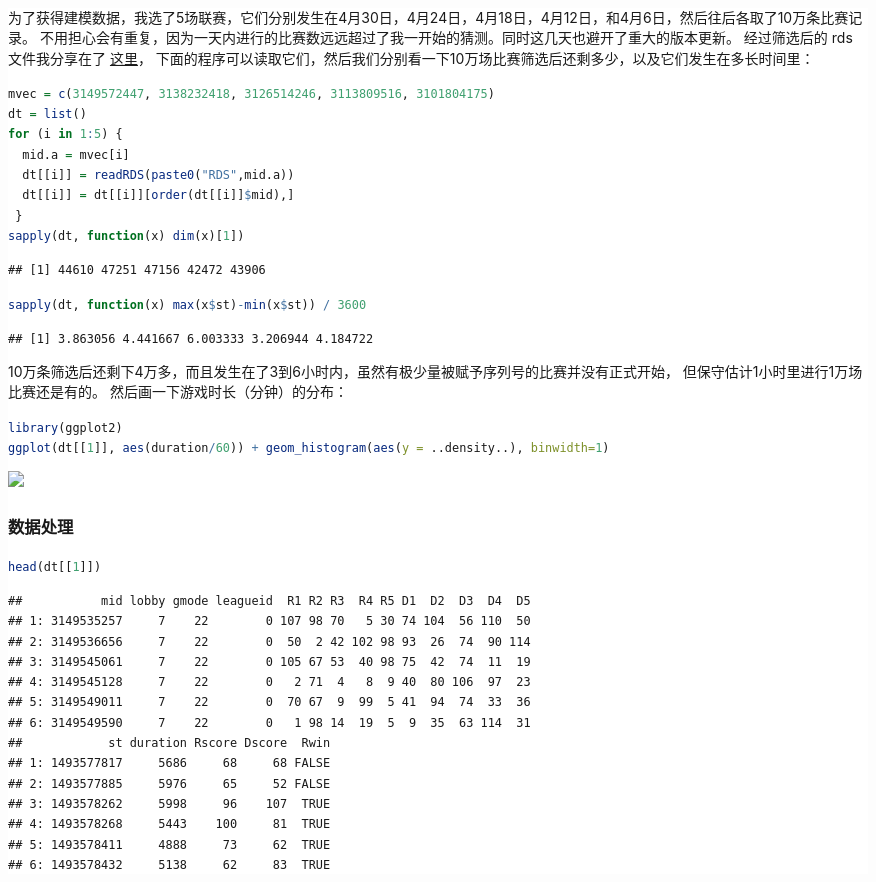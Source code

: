 为了获得建模数据，我选了5场联赛，它们分别发生在4月30日，4月24日，4月18日，4月12日，和4月6日，然后往后各取了10万条比赛记录。
不用担心会有重复，因为一天内进行的比赛数远远超过了我一开始的猜测。同时这几天也避开了重大的版本更新。
经过筛选后的 rds 文件我分享在了 [这里](https://github.com/chengjunhou/Tutorial/tree/master/rdota2)，
下面的程序可以读取它们，然后我们分别看一下10万场比赛筛选后还剩多少，以及它们发生在多长时间里：


```r
mvec = c(3149572447, 3138232418, 3126514246, 3113809516, 3101804175)
dt = list()
for (i in 1:5) {
  mid.a = mvec[i]
  dt[[i]] = readRDS(paste0("RDS",mid.a))
  dt[[i]] = dt[[i]][order(dt[[i]]$mid),]
 }
sapply(dt, function(x) dim(x)[1])
```

```
## [1] 44610 47251 47156 42472 43906
```

```r
sapply(dt, function(x) max(x$st)-min(x$st)) / 3600
```

```
## [1] 3.863056 4.441667 6.003333 3.206944 4.184722
```

10万条筛选后还剩下4万多，而且发生在了3到6小时内，虽然有极少量被赋予序列号的比赛并没有正式开始，
但保守估计1小时里进行1万场比赛还是有的。
然后画一下游戏时长（分钟）的分布：


```r
library(ggplot2)
ggplot(dt[[1]], aes(duration/60)) + geom_histogram(aes(y = ..density..), binwidth=1)
```

![](https://cloud.githubusercontent.com/assets/11251354/26334810/b27e5260-3f35-11e7-9caa-1e4f243ea7ed.png)


### 数据处理


```r
head(dt[[1]])
```

```
##           mid lobby gmode leagueid  R1 R2 R3  R4 R5 D1  D2  D3  D4  D5
## 1: 3149535257     7    22        0 107 98 70   5 30 74 104  56 110  50
## 2: 3149536656     7    22        0  50  2 42 102 98 93  26  74  90 114
## 3: 3149545061     7    22        0 105 67 53  40 98 75  42  74  11  19
## 4: 3149545128     7    22        0   2 71  4   8  9 40  80 106  97  23
## 5: 3149549011     7    22        0  70 67  9  99  5 41  94  74  33  36
## 6: 3149549590     7    22        0   1 98 14  19  5  9  35  63 114  31
##            st duration Rscore Dscore  Rwin
## 1: 1493577817     5686     68     68 FALSE
## 2: 1493577885     5976     65     52 FALSE
## 3: 1493578262     5998     96    107  TRUE
## 4: 1493578268     5443    100     81  TRUE
## 5: 1493578411     4888     73     62  TRUE
## 6: 1493578432     5138     62     83  TRUE
```
